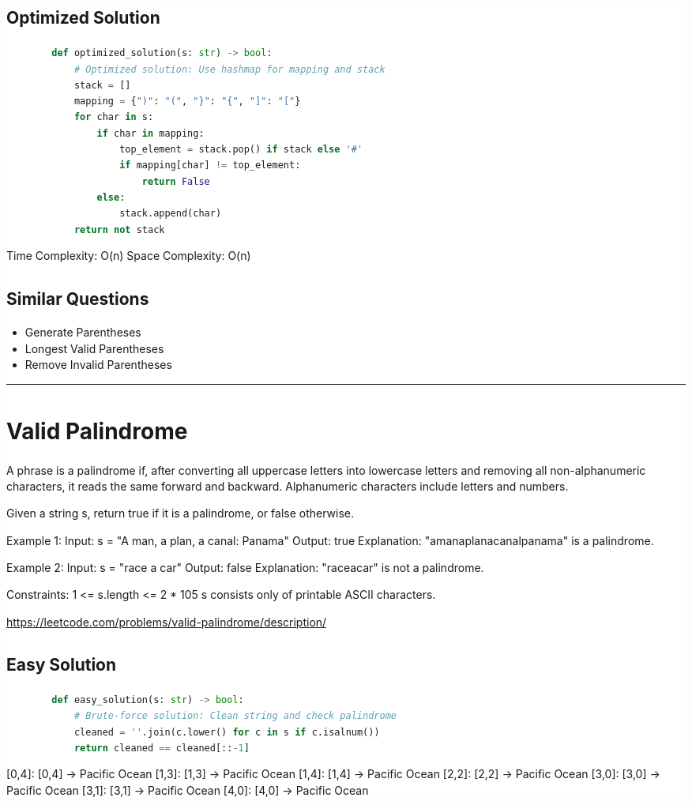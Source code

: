 ## Optimized Solution
```python
        def optimized_solution(s: str) -> bool:
            # Optimized solution: Use hashmap for mapping and stack
            stack = []
            mapping = {")": "(", "}": "{", "]": "["}
            for char in s:
                if char in mapping:
                    top_element = stack.pop() if stack else '#'
                    if mapping[char] != top_element:
                        return False
                else:
                    stack.append(char)
            return not stack

```

Time Complexity: O(n)
Space Complexity: O(n)

## Similar Questions
- Generate Parentheses
- Longest Valid Parentheses
- Remove Invalid Parentheses

---

# Valid Palindrome

A phrase is a palindrome if, after converting all uppercase letters into lowercase letters and removing all non-alphanumeric characters, it reads the same forward and backward. Alphanumeric characters include letters and numbers.

Given a string s, return true if it is a palindrome, or false otherwise.

Example 1:
Input: s = "A man, a plan, a canal: Panama"
Output: true
Explanation: "amanaplanacanalpanama" is a palindrome.

Example 2:
Input: s = "race a car"
Output: false
Explanation: "raceacar" is not a palindrome.

Constraints:
    1 <= s.length <= 2 * 105
    s consists only of printable ASCII characters.

https://leetcode.com/problems/valid-palindrome/description/


## Easy Solution
```python
        def easy_solution(s: str) -> bool:
            # Brute-force solution: Clean string and check palindrome
            cleaned = ''.join(c.lower() for c in s if c.isalnum())
            return cleaned == cleaned[::-1]

```


[0,4]: [0,4] -> Pacific Ocean
[1,3]: [1,3] -> Pacific Ocean
[1,4]: [1,4] -> Pacific Ocean
[2,2]: [2,2] -> Pacific Ocean
[3,0]: [3,0] -> Pacific Ocean
[3,1]: [3,1] -> Pacific Ocean
[4,0]: [4,0] -> Pacific Ocean